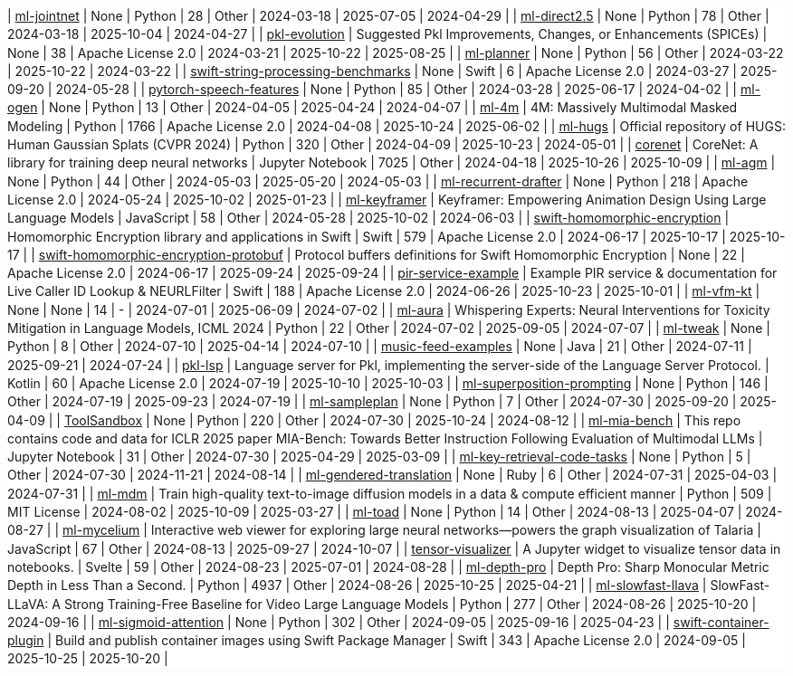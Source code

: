 | [ml-jointnet](https://github.com/apple/ml-jointnet) | None | Python | 28 | Other | 2024-03-18 | 2025-07-05 | 2024-04-29 |
| [ml-direct2.5](https://github.com/apple/ml-direct2.5) | None | Python | 78 | Other | 2024-03-18 | 2025-10-04 | 2024-04-27 |
| [pkl-evolution](https://github.com/apple/pkl-evolution) | Suggested Pkl Improvements, Changes, or Enhancements (SPICEs) | None | 38 | Apache License 2.0 | 2024-03-21 | 2025-10-22 | 2025-08-25 |
| [ml-planner](https://github.com/apple/ml-planner) | None | Python | 56 | Other | 2024-03-22 | 2025-10-22 | 2024-03-22 |
| [swift-string-processing-benchmarks](https://github.com/apple/swift-string-processing-benchmarks) | None | Swift | 6 | Apache License 2.0 | 2024-03-27 | 2025-09-20 | 2024-05-28 |
| [pytorch-speech-features](https://github.com/apple/pytorch-speech-features) | None | Python | 85 | Other | 2024-03-28 | 2025-06-17 | 2024-04-02 |
| [ml-ogen](https://github.com/apple/ml-ogen) | None | Python | 13 | Other | 2024-04-05 | 2025-04-24 | 2024-04-07 |
| [ml-4m](https://github.com/apple/ml-4m) | 4M: Massively Multimodal Masked Modeling | Python | 1766 | Apache License 2.0 | 2024-04-08 | 2025-10-24 | 2025-06-02 |
| [ml-hugs](https://github.com/apple/ml-hugs) | Official repository of HUGS: Human Gaussian Splats (CVPR 2024) | Python | 320 | Other | 2024-04-09 | 2025-10-23 | 2024-05-01 |
| [corenet](https://github.com/apple/corenet) | CoreNet: A library for training deep neural networks | Jupyter Notebook | 7025 | Other | 2024-04-18 | 2025-10-26 | 2025-10-09 |
| [ml-agm](https://github.com/apple/ml-agm) | None | Python | 44 | Other | 2024-05-03 | 2025-05-20 | 2024-05-03 |
| [ml-recurrent-drafter](https://github.com/apple/ml-recurrent-drafter) | None | Python | 218 | Apache License 2.0 | 2024-05-24 | 2025-10-02 | 2025-01-23 |
| [ml-keyframer](https://github.com/apple/ml-keyframer) | Keyframer: Empowering Animation Design Using Large Language Models | JavaScript | 58 | Other | 2024-05-28 | 2025-10-02 | 2024-06-03 |
| [swift-homomorphic-encryption](https://github.com/apple/swift-homomorphic-encryption) | Homomorphic Encryption library and applications in Swift | Swift | 579 | Apache License 2.0 | 2024-06-17 | 2025-10-17 | 2025-10-17 |
| [swift-homomorphic-encryption-protobuf](https://github.com/apple/swift-homomorphic-encryption-protobuf) | Protocol buffers definitions for Swift Homomorphic Encryption | None | 22 | Apache License 2.0 | 2024-06-17 | 2025-09-24 | 2025-09-24 |
| [pir-service-example](https://github.com/apple/pir-service-example) | Example PIR service & documentation for Live Caller ID Lookup & NEURLFilter | Swift | 188 | Apache License 2.0 | 2024-06-26 | 2025-10-23 | 2025-10-01 |
| [ml-vfm-kt](https://github.com/apple/ml-vfm-kt) | None | None | 14 | - | 2024-07-01 | 2025-06-09 | 2024-07-02 |
| [ml-aura](https://github.com/apple/ml-aura) | Whispering Experts: Neural Interventions for Toxicity Mitigation in Language Models, ICML 2024 | Python | 22 | Other | 2024-07-02 | 2025-09-05 | 2024-07-07 |
| [ml-tweak](https://github.com/apple/ml-tweak) | None | Python | 8 | Other | 2024-07-10 | 2025-04-14 | 2024-07-10 |
| [music-feed-examples](https://github.com/apple/music-feed-examples) | None | Java | 21 | Other | 2024-07-11 | 2025-09-21 | 2024-07-24 |
| [pkl-lsp](https://github.com/apple/pkl-lsp) | Language server for Pkl, implementing the server-side of the Language Server Protocol. | Kotlin | 60 | Apache License 2.0 | 2024-07-19 | 2025-10-10 | 2025-10-03 |
| [ml-superposition-prompting](https://github.com/apple/ml-superposition-prompting) | None | Python | 146 | Other | 2024-07-19 | 2025-09-23 | 2024-07-19 |
| [ml-sampleplan](https://github.com/apple/ml-sampleplan) | None | Python | 7 | Other | 2024-07-30 | 2025-09-20 | 2025-04-09 |
| [ToolSandbox](https://github.com/apple/ToolSandbox) | None | Python | 220 | Other | 2024-07-30 | 2025-10-24 | 2024-08-12 |
| [ml-mia-bench](https://github.com/apple/ml-mia-bench) | This repo contains code and data for ICLR 2025 paper MIA-Bench: Towards Better Instruction Following Evaluation of Multimodal LLMs | Jupyter Notebook | 31 | Other | 2024-07-30 | 2025-04-29 | 2025-03-09 |
| [ml-key-retrieval-code-tasks](https://github.com/apple/ml-key-retrieval-code-tasks) | None | Python | 5 | Other | 2024-07-30 | 2024-11-21 | 2024-08-14 |
| [ml-gendered-translation](https://github.com/apple/ml-gendered-translation) | None | Ruby | 6 | Other | 2024-07-31 | 2025-04-03 | 2024-07-31 |
| [ml-mdm](https://github.com/apple/ml-mdm) | Train high-quality text-to-image diffusion models in a data & compute efficient manner | Python | 509 | MIT License | 2024-08-02 | 2025-10-09 | 2025-03-27 |
| [ml-toad](https://github.com/apple/ml-toad) | None | Python | 14 | Other | 2024-08-13 | 2025-04-07 | 2024-08-27 |
| [ml-mycelium](https://github.com/apple/ml-mycelium) | Interactive web viewer for exploring large neural networks—powers the graph visualization of Talaria | JavaScript | 67 | Other | 2024-08-13 | 2025-09-27 | 2024-10-07 |
| [tensor-visualizer](https://github.com/apple/tensor-visualizer) | A Jupyter widget to visualize tensor data in notebooks. | Svelte | 59 | Other | 2024-08-23 | 2025-07-01 | 2024-08-28 |
| [ml-depth-pro](https://github.com/apple/ml-depth-pro) | Depth Pro: Sharp Monocular Metric Depth in Less Than a Second. | Python | 4937 | Other | 2024-08-26 | 2025-10-25 | 2025-04-21 |
| [ml-slowfast-llava](https://github.com/apple/ml-slowfast-llava) | SlowFast-LLaVA: A Strong Training-Free Baseline for Video Large Language Models | Python | 277 | Other | 2024-08-26 | 2025-10-20 | 2024-09-16 |
| [ml-sigmoid-attention](https://github.com/apple/ml-sigmoid-attention) | None | Python | 302 | Other | 2024-09-05 | 2025-09-16 | 2025-04-23 |
| [swift-container-plugin](https://github.com/apple/swift-container-plugin) | Build and publish container images using Swift Package Manager | Swift | 343 | Apache License 2.0 | 2024-09-05 | 2025-10-25 | 2025-10-20 |